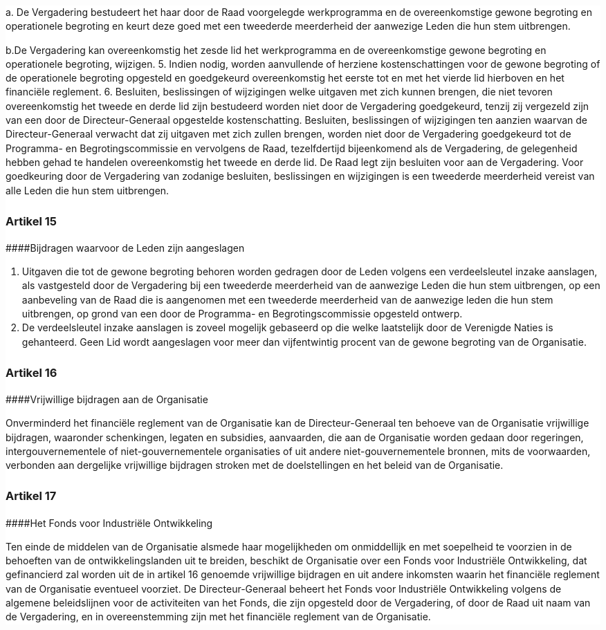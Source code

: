 a. De Vergadering bestudeert het haar door de Raad voorgelegde werkprogramma en de overeenkomstige gewone begroting en operationele begroting en keurt deze goed met een tweederde meerderheid der aanwezige Leden die hun stem uitbrengen.

b.De Vergadering kan overeenkomstig het zesde lid het werkprogramma en de overeenkomstige gewone begroting en operationele begroting, wijzigen.
5. Indien nodig, worden aanvullende of herziene kostenschattingen voor de gewone begroting of de operationele begroting opgesteld en goedgekeurd overeenkomstig het eerste tot en met het vierde lid hierboven en het financiële reglement.
6. Besluiten, beslissingen of wijzigingen welke uitgaven met zich kunnen brengen, die niet tevoren overeenkomstig het tweede en derde lid zijn bestudeerd worden niet door de Vergadering goedgekeurd, tenzij zij vergezeld zijn van een door de Directeur-Generaal opgestelde kostenschatting. Besluiten, beslissingen of wijzigingen ten aanzien waarvan de Directeur-Generaal verwacht dat zij uitgaven met zich zullen brengen, worden niet door de Vergadering goedgekeurd tot de Programma- en Begrotingscommissie en vervolgens de Raad, tezelfdertijd bijeenkomend als de Vergadering, de gelegenheid hebben gehad te handelen overeenkomstig het tweede en derde lid. De Raad legt zijn besluiten voor aan de Vergadering. Voor goedkeuring door de Vergadering van zodanige besluiten, beslissingen en wijzigingen is een tweederde meerderheid vereist van alle Leden die hun stem uitbrengen.

### Artikel  15  

####Bijdragen waarvoor de Leden zijn aangeslagen

1. Uitgaven die tot de gewone begroting behoren worden gedragen door de Leden volgens een verdeelsleutel inzake aanslagen, als vastgesteld door de Vergadering bij een tweederde meerderheid van de aanwezige Leden die hun stem uitbrengen, op een aanbeveling van de Raad die is aangenomen met een tweederde meerderheid van de aanwezige leden die hun stem uitbrengen, op grond van een door de Programma- en Begrotingscommissie opgesteld ontwerp.
2. De verdeelsleutel inzake aanslagen is zoveel mogelijk gebaseerd op die welke laatstelijk door de Verenigde Naties is gehanteerd. Geen Lid wordt aangeslagen voor meer dan vijfentwintig procent van de gewone begroting van de Organisatie.

### Artikel  16  

####Vrijwillige bijdragen aan de Organisatie

Onverminderd het financiële reglement van de Organisatie kan de Directeur-Generaal ten behoeve van de Organisatie vrijwillige bijdragen, waaronder schenkingen, legaten en subsidies, aanvaarden, die aan de Organisatie worden gedaan door regeringen, intergouvernementele of niet-gouvernementele organisaties of uit andere niet-gouvernementele bronnen, mits de voorwaarden, verbonden aan dergelijke vrijwillige bijdragen stroken met de doelstellingen en het beleid van de Organisatie.

### Artikel  17  

####Het Fonds voor Industriële Ontwikkeling

Ten einde de middelen van de Organisatie alsmede haar mogelijkheden om onmiddellijk en met soepelheid te voorzien in de behoeften van de ontwikkelingslanden uit te breiden, beschikt de Organisatie over een Fonds voor Industriële Ontwikkeling, dat gefinancierd zal worden uit de in artikel 16 genoemde vrijwillige bijdragen en uit andere inkomsten waarin het financiële reglement van de Organisatie eventueel voorziet. De Directeur-Generaal beheert het Fonds voor Industriële Ontwikkeling volgens de algemene beleidslijnen voor de activiteiten van het Fonds, die zijn opgesteld door de Vergadering, of door de Raad uit naam van de Vergadering, en in overeenstemming zijn met het financiële reglement van de Organisatie.
